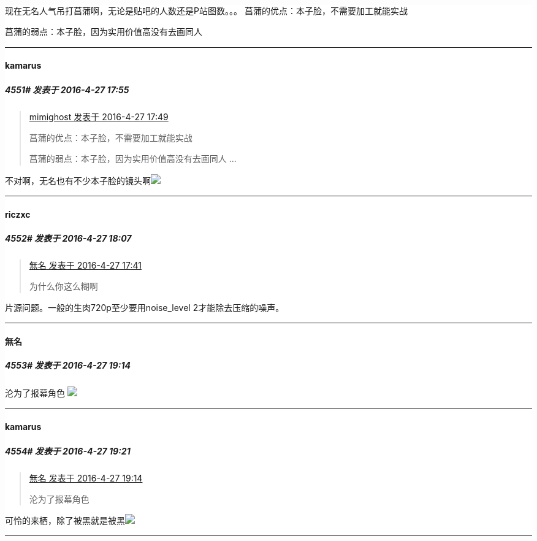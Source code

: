 现在无名人气吊打菖蒲啊，无论是贴吧的人数还是P站图数。。。</blockquote>
菖蒲的优点：本子脸，不需要加工就能实战

菖蒲的弱点：本子脸，因为实用价值高没有去画同人


-----

####  kamarus  
##### 4551#       发表于 2016-4-27 17:55


<blockquote><a href="httphttps://bbs.saraba1st.com/2b/forum.php?mod=redirect&amp;goto=findpost&amp;pid=32267139&amp;ptid=1180903" target="_blank">mimighost 发表于 2016-4-27 17:49</a>

菖蒲的优点：本子脸，不需要加工就能实战

菖蒲的弱点：本子脸，因为实用价值高没有去画同人 ...</blockquote>
不对啊，无名也有不少本子脸的镜头啊<img src="https://static.saraba1st.com/image/smiley/face/77.gif" referrerpolicy="no-referrer">


-----

####  riczxc  
##### 4552#       发表于 2016-4-27 18:07


<blockquote><a href="httphttps://bbs.saraba1st.com/2b/forum.php?mod=redirect&amp;goto=findpost&amp;pid=32267076&amp;ptid=1180903" target="_blank">無名 发表于 2016-4-27 17:41</a>

为什么你这么糊啊</blockquote>
片源问题。一般的生肉720p至少要用noise_level 2才能除去压缩的噪声。


-----

####  無名  
##### 4553#       发表于 2016-4-27 19:14


沦为了报幕角色
<img src="http://ww2.sinaimg.cn/large/8252a54egw1f3bh24llhmj21kw140tcc.jpg" referrerpolicy="no-referrer">


-----

####  kamarus  
##### 4554#       发表于 2016-4-27 19:21


<blockquote><a href="httphttps://bbs.saraba1st.com/2b/forum.php?mod=redirect&amp;goto=findpost&amp;pid=32267865&amp;ptid=1180903" target="_blank">無名 发表于 2016-4-27 19:14</a>

沦为了报幕角色</blockquote>
可怜的来栖，除了被黑就是被黑<img src="https://static.saraba1st.com/image/smiley/face/141.gif" referrerpolicy="no-referrer">


-----
